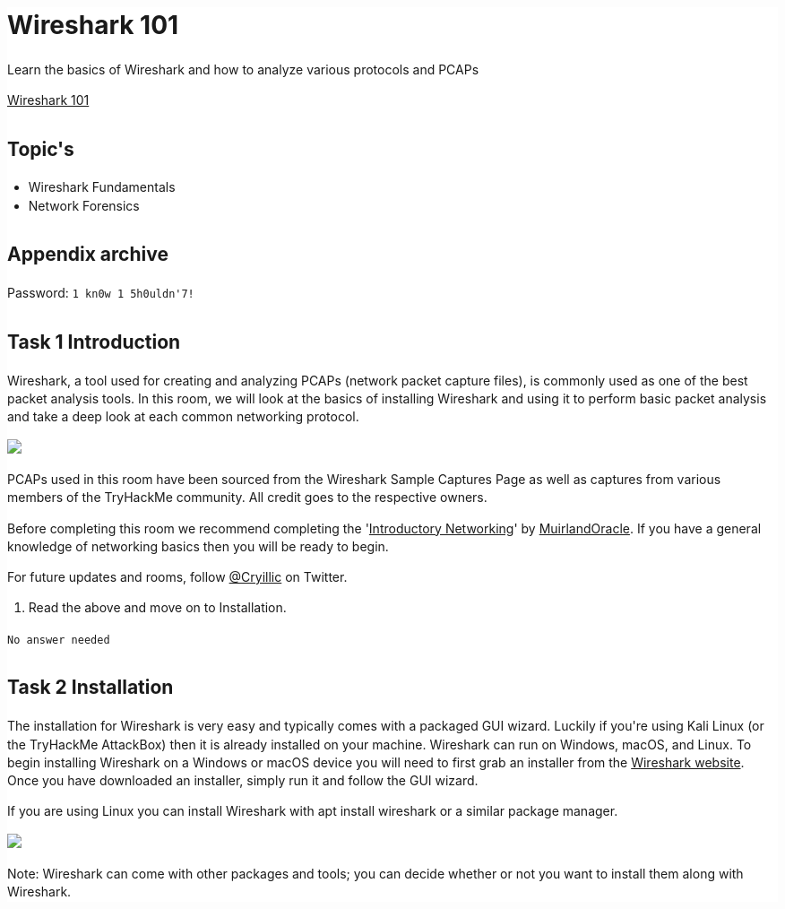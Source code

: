 # Wireshark 101

Learn the basics of Wireshark and how to analyze various protocols and PCAPs

[Wireshark 101](https://tryhackme.com/room/wireshark)

## Topic's

- Wireshark Fundamentals
- Network Forensics

## Appendix archive

Password: `1 kn0w 1 5h0uldn'7!`

## Task 1 Introduction

Wireshark, a tool used for creating and analyzing PCAPs (network packet capture files), is commonly used as one of the best packet analysis tools. In this room, we will look at the basics of installing Wireshark and using it to perform basic packet analysis and take a deep look at each common networking protocol.

![](https://i.imgur.com/emRrlj6.png)

PCAPs used in this room have been sourced from the Wireshark Sample Captures Page as well as captures from various members of the TryHackMe community. All credit goes to the respective owners.

Before completing this room we recommend completing the '[Introductory Networking](https://tryhackme.com/room/introtonetworking)' by [MuirlandOracle](https://tryhackme.com/p/MuirlandOracle). If you have a general knowledge of networking basics then you will be ready to begin.

For future updates and rooms, follow [@Cryillic](https://twitter.com/Real_Cryillic) on Twitter.

1. Read the above and move on to Installation.

`No answer needed`

## Task 2 Installation

The installation for Wireshark is very easy and typically comes with a packaged GUI wizard. Luckily if you're using Kali Linux (or the TryHackMe AttackBox) then it is already installed on your machine. Wireshark can run on Windows, macOS, and Linux. To begin installing Wireshark on a Windows or macOS device you will need to first grab an installer from the [Wireshark website](https://www.wireshark.org/download.html). Once you have downloaded an installer, simply run it and follow the GUI wizard.

If you are using Linux you can install Wireshark with apt install wireshark or a similar package manager.

![](https://cdn.pixabay.com/photo/2014/04/02/10/56/shark-305004_960_720.png)

Note: Wireshark can come with other packages and tools; you can decide whether or not you want to install them along with Wireshark.

